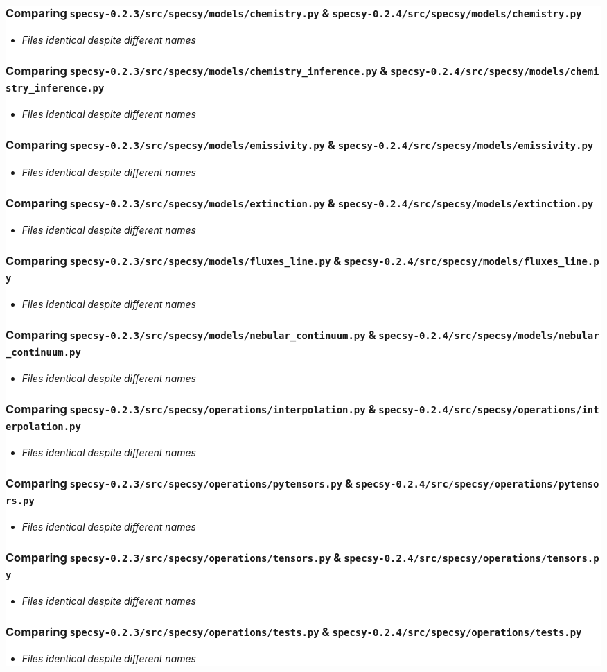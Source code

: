 ### Comparing `specsy-0.2.3/src/specsy/models/chemistry.py` & `specsy-0.2.4/src/specsy/models/chemistry.py`

 * *Files identical despite different names*

### Comparing `specsy-0.2.3/src/specsy/models/chemistry_inference.py` & `specsy-0.2.4/src/specsy/models/chemistry_inference.py`

 * *Files identical despite different names*

### Comparing `specsy-0.2.3/src/specsy/models/emissivity.py` & `specsy-0.2.4/src/specsy/models/emissivity.py`

 * *Files identical despite different names*

### Comparing `specsy-0.2.3/src/specsy/models/extinction.py` & `specsy-0.2.4/src/specsy/models/extinction.py`

 * *Files identical despite different names*

### Comparing `specsy-0.2.3/src/specsy/models/fluxes_line.py` & `specsy-0.2.4/src/specsy/models/fluxes_line.py`

 * *Files identical despite different names*

### Comparing `specsy-0.2.3/src/specsy/models/nebular_continuum.py` & `specsy-0.2.4/src/specsy/models/nebular_continuum.py`

 * *Files identical despite different names*

### Comparing `specsy-0.2.3/src/specsy/operations/interpolation.py` & `specsy-0.2.4/src/specsy/operations/interpolation.py`

 * *Files identical despite different names*

### Comparing `specsy-0.2.3/src/specsy/operations/pytensors.py` & `specsy-0.2.4/src/specsy/operations/pytensors.py`

 * *Files identical despite different names*

### Comparing `specsy-0.2.3/src/specsy/operations/tensors.py` & `specsy-0.2.4/src/specsy/operations/tensors.py`

 * *Files identical despite different names*

### Comparing `specsy-0.2.3/src/specsy/operations/tests.py` & `specsy-0.2.4/src/specsy/operations/tests.py`

 * *Files identical despite different names*
